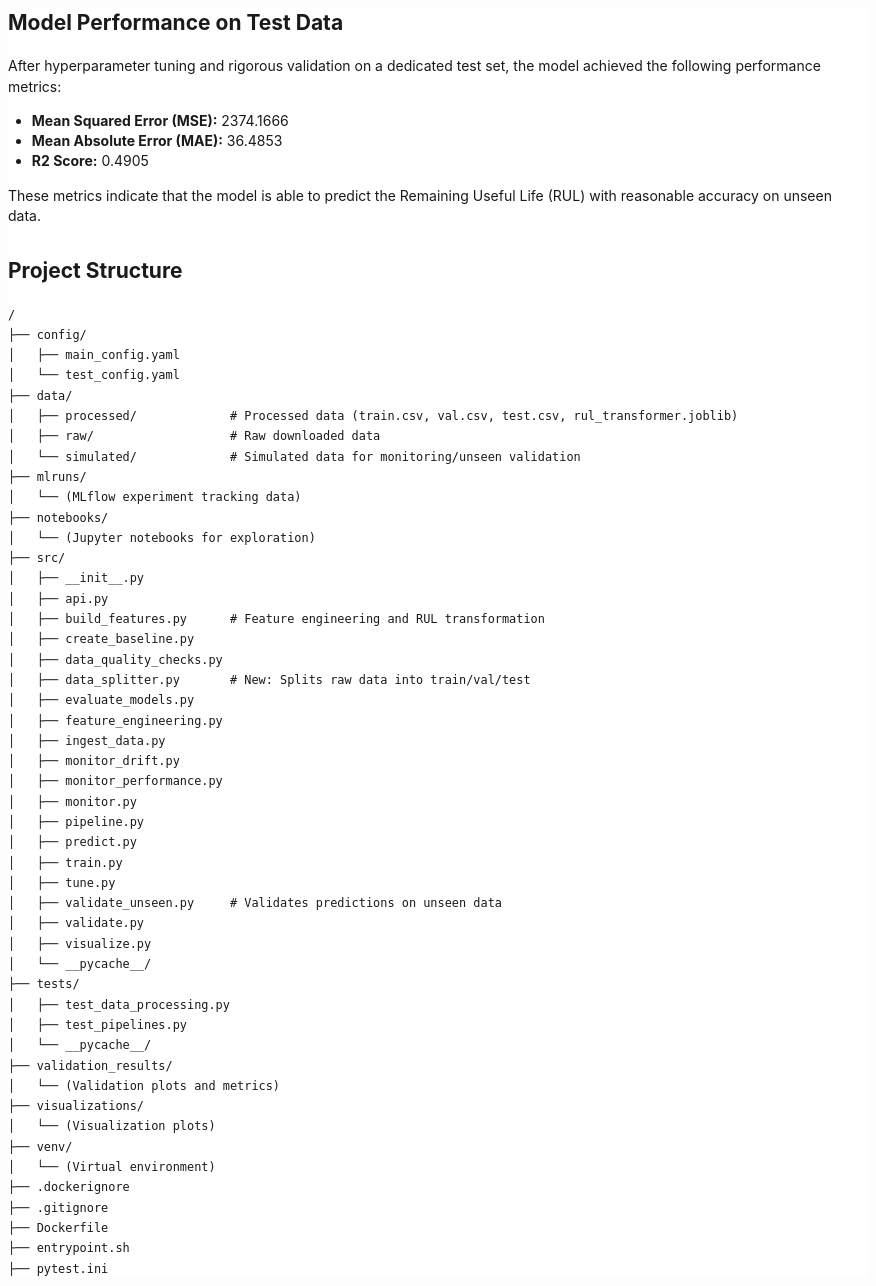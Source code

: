 ## Model Performance on Test Data

After hyperparameter tuning and rigorous validation on a dedicated test set, the model achieved the following performance metrics:

- **Mean Squared Error (MSE):** 2374.1666
- **Mean Absolute Error (MAE):** 36.4853
- **R2 Score:** 0.4905

These metrics indicate that the model is able to predict the Remaining Useful Life (RUL) with reasonable accuracy on unseen data.

## Project Structure

```
/
├── config/
│   ├── main_config.yaml
│   └── test_config.yaml
├── data/
│   ├── processed/             # Processed data (train.csv, val.csv, test.csv, rul_transformer.joblib)
│   ├── raw/                   # Raw downloaded data
│   └── simulated/             # Simulated data for monitoring/unseen validation
├── mlruns/
│   └── (MLflow experiment tracking data)
├── notebooks/
│   └── (Jupyter notebooks for exploration)
├── src/
│   ├── __init__.py
│   ├── api.py
│   ├── build_features.py      # Feature engineering and RUL transformation
│   ├── create_baseline.py
│   ├── data_quality_checks.py
│   ├── data_splitter.py       # New: Splits raw data into train/val/test
│   ├── evaluate_models.py
│   ├── feature_engineering.py
│   ├── ingest_data.py
│   ├── monitor_drift.py
│   ├── monitor_performance.py
│   ├── monitor.py
│   ├── pipeline.py
│   ├── predict.py
│   ├── train.py
│   ├── tune.py
│   ├── validate_unseen.py     # Validates predictions on unseen data
│   ├── validate.py
│   ├── visualize.py
│   └── __pycache__/
├── tests/
│   ├── test_data_processing.py
│   ├── test_pipelines.py
│   └── __pycache__/
├── validation_results/
│   └── (Validation plots and metrics)
├── visualizations/
│   └── (Visualization plots)
├── venv/
│   └── (Virtual environment)
├── .dockerignore
├── .gitignore
├── Dockerfile
├── entrypoint.sh
├── pytest.ini
```